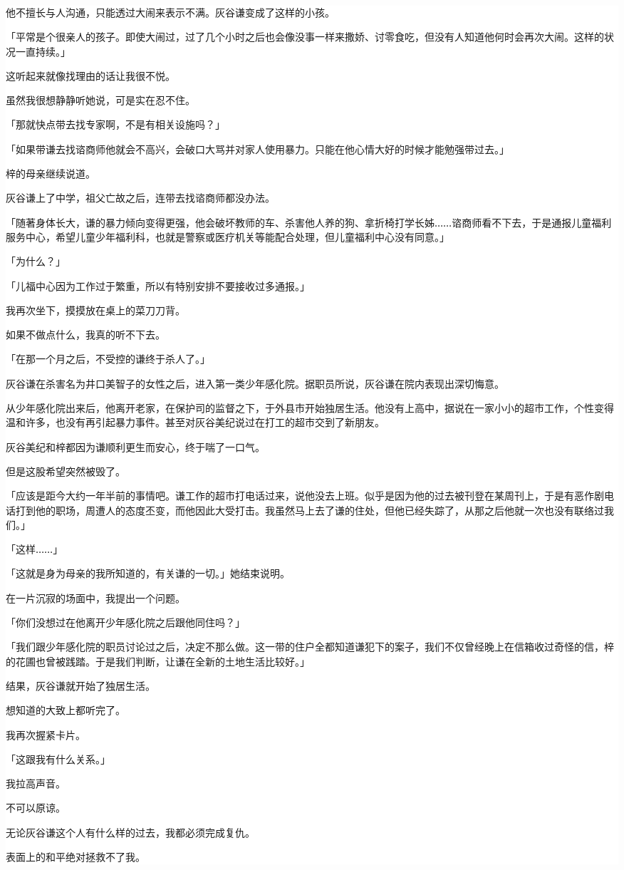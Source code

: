 他不擅长与人沟通，只能透过大闹来表示不满。灰谷谦变成了这样的小孩。

「平常是个很亲人的孩子。即使大闹过，过了几个小时之后也会像没事一样来撒娇、讨零食吃，但没有人知道他何时会再次大闹。这样的状况一直持续。」

这听起来就像找理由的话让我很不悦。

虽然我很想静静听她说，可是实在忍不住。

「那就快点带去找专家啊，不是有相关设施吗？」

「如果带谦去找谘商师他就会不高兴，会破口大骂并对家人使用暴力。只能在他心情大好的时候才能勉强带过去。」

梓的母亲继续说道。

灰谷谦上了中学，祖父亡故之后，连带去找谘商师都没办法。

「随著身体长大，谦的暴力倾向变得更强，他会破坏教师的车、杀害他人养的狗、拿折椅打学长姊……谘商师看不下去，于是通报儿童福利服务中心，希望儿童少年福利科，也就是警察或医疗机关等能配合处理，但儿童福利中心没有同意。」

「为什么？」

「儿福中心因为工作过于繁重，所以有特别安排不要接收过多通报。」

我再次坐下，摸摸放在桌上的菜刀刀背。

如果不做点什么，我真的听不下去。

「在那一个月之后，不受控的谦终于杀人了。」

灰谷谦在杀害名为井口美智子的女性之后，进入第一类少年感化院。据职员所说，灰谷谦在院内表现出深切悔意。

从少年感化院出来后，他离开老家，在保护司的监督之下，于外县市开始独居生活。他没有上高中，据说在一家小小的超市工作，个性变得温和许多，也没有再引起暴力事件。甚至对灰谷美纪说过在打工的超市交到了新朋友。

灰谷美纪和梓都因为谦顺利更生而安心，终于喘了一口气。

但是这股希望突然被毁了。

「应该是距今大约一年半前的事情吧。谦工作的超市打电话过来，说他没去上班。似乎是因为他的过去被刊登在某周刊上，于是有恶作剧电话打到他的职场，周遭人的态度丕变，而他因此大受打击。我虽然马上去了谦的住处，但他已经失踪了，从那之后他就一次也没有联络过我们。」

「这样……」

「这就是身为母亲的我所知道的，有关谦的一切。」她结束说明。

在一片沉寂的场面中，我提出一个问题。

「你们没想过在他离开少年感化院之后跟他同住吗？」

「我们跟少年感化院的职员讨论过之后，决定不那么做。这一带的住户全都知道谦犯下的案子，我们不仅曾经晚上在信箱收过奇怪的信，梓的花圃也曾被践踏。于是我们判断，让谦在全新的土地生活比较好。」

结果，灰谷谦就开始了独居生活。

想知道的大致上都听完了。

我再次握紧卡片。

「这跟我有什么关系。」

我拉高声音。

不可以原谅。

无论灰谷谦这个人有什么样的过去，我都必须完成复仇。

表面上的和平绝对拯救不了我。
